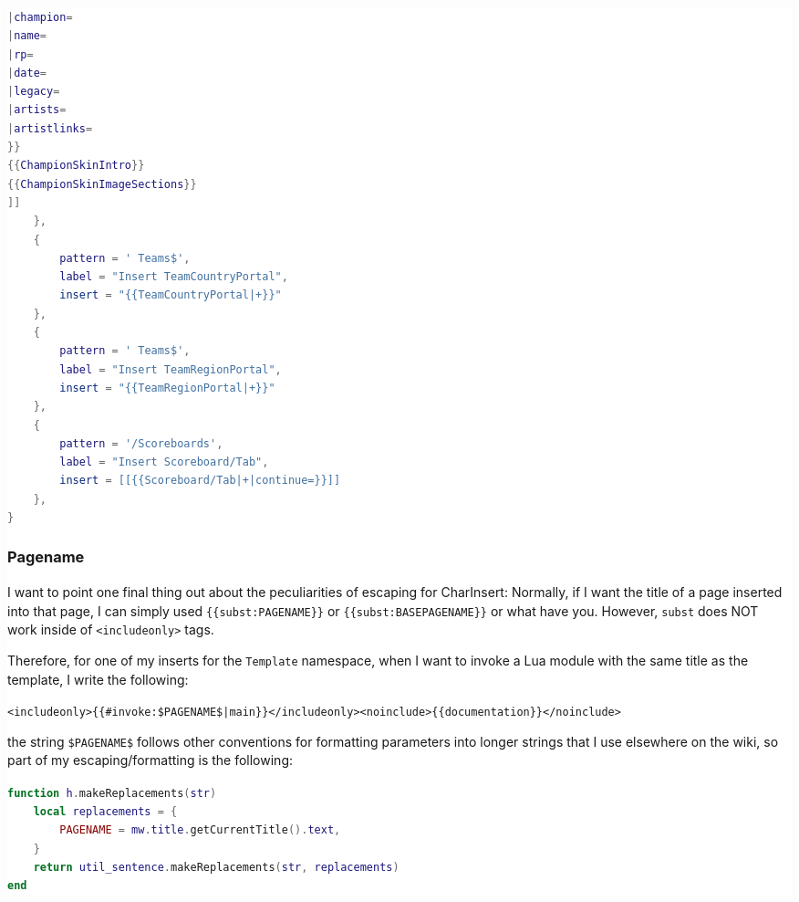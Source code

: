 ```lua
|champion=
|name=
|rp=
|date=
|legacy=
|artists=
|artistlinks=
}}
{{ChampionSkinIntro}}
{{ChampionSkinImageSections}}
]]
    },
    {
        pattern = ' Teams$',
        label = "Insert TeamCountryPortal",
        insert = "{{TeamCountryPortal|+}}"
    },
    {
        pattern = ' Teams$',
        label = "Insert TeamRegionPortal",
        insert = "{{TeamRegionPortal|+}}"
    },
    {
        pattern = '/Scoreboards',
        label = "Insert Scoreboard/Tab",
        insert = [[{{Scoreboard/Tab|+|continue=}}]]
    },
}
```

### Pagename
I want to point one final thing out about the peculiarities of escaping for CharInsert: Normally, if I want the title of a page inserted into that page, I can simply used `{{subst:PAGENAME}}` or `{{subst:BASEPAGENAME}}` or what have you. However, `subst` does NOT work inside of `<includeonly>` tags.

Therefore, for one of my inserts for the `Template` namespace, when I want to invoke a Lua module with the same title as the template, I write the following:
```
<includeonly>{{#invoke:$PAGENAME$|main}}</includeonly><noinclude>{{documentation}}</noinclude>
```
the string `$PAGENAME$` follows other conventions for formatting parameters into longer strings that I use elsewhere on the wiki, so part of my escaping/formatting is the following:
```lua
function h.makeReplacements(str)
    local replacements = {
        PAGENAME = mw.title.getCurrentTitle().text,
    }
    return util_sentence.makeReplacements(str, replacements)
end
```
